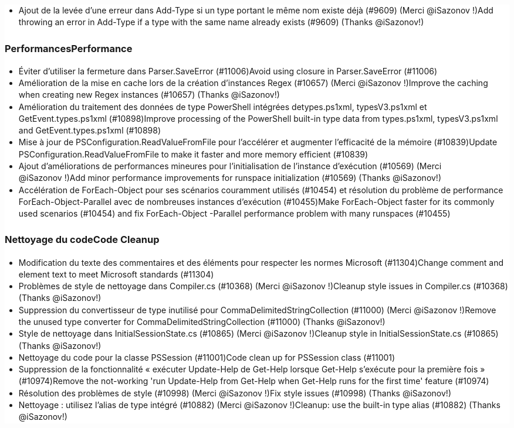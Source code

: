 - <span data-ttu-id="d555f-369">Ajout de la levée d’une erreur dans Add-Type si un type portant le même nom existe déjà (#9609) (Merci @iSazonov !)</span><span class="sxs-lookup"><span data-stu-id="d555f-369">Add throwing an error in Add-Type if a type with the same name already exists (#9609) (Thanks @iSazonov!)</span></span>

### <a name="performance"></a><span data-ttu-id="d555f-370">Performances</span><span class="sxs-lookup"><span data-stu-id="d555f-370">Performance</span></span>

- <span data-ttu-id="d555f-371">Éviter d’utiliser la fermeture dans Parser.SaveError (#11006)</span><span class="sxs-lookup"><span data-stu-id="d555f-371">Avoid using closure in Parser.SaveError (#11006)</span></span>
- <span data-ttu-id="d555f-372">Amélioration de la mise en cache lors de la création d’instances Regex (#10657) (Merci @iSazonov !)</span><span class="sxs-lookup"><span data-stu-id="d555f-372">Improve the caching when creating new Regex instances (#10657) (Thanks @iSazonov!)</span></span>
- <span data-ttu-id="d555f-373">Amélioration du traitement des données de type PowerShell intégrées detypes.ps1xml, typesV3.ps1xml et GetEvent.types.ps1xml (#10898)</span><span class="sxs-lookup"><span data-stu-id="d555f-373">Improve processing of the PowerShell built-in type data from types.ps1xml, typesV3.ps1xml and GetEvent.types.ps1xml (#10898)</span></span>
- <span data-ttu-id="d555f-374">Mise à jour de PSConfiguration.ReadValueFromFile pour l’accélérer et augmenter l’efficacité de la mémoire (#10839)</span><span class="sxs-lookup"><span data-stu-id="d555f-374">Update PSConfiguration.ReadValueFromFile to make it faster and more memory efficient (#10839)</span></span>
- <span data-ttu-id="d555f-375">Ajout d’améliorations de performances mineures pour l’initialisation de l’instance d’exécution (#10569) (Merci @iSazonov !)</span><span class="sxs-lookup"><span data-stu-id="d555f-375">Add minor performance improvements for runspace initialization (#10569) (Thanks @iSazonov!)</span></span>
- <span data-ttu-id="d555f-376">Accélération de ForEach-Object pour ses scénarios couramment utilisés (#10454) et résolution du problème de performance ForEach-Object-Parallel avec de nombreuses instances d’exécution (#10455)</span><span class="sxs-lookup"><span data-stu-id="d555f-376">Make ForEach-Object faster for its commonly used scenarios (#10454) and fix ForEach-Object -Parallel performance problem with many runspaces (#10455)</span></span>

### <a name="code-cleanup"></a><span data-ttu-id="d555f-377">Nettoyage du code</span><span class="sxs-lookup"><span data-stu-id="d555f-377">Code Cleanup</span></span>

- <span data-ttu-id="d555f-378">Modification du texte des commentaires et des éléments pour respecter les normes Microsoft (#11304)</span><span class="sxs-lookup"><span data-stu-id="d555f-378">Change comment and element text to meet Microsoft standards (#11304)</span></span>
- <span data-ttu-id="d555f-379">Problèmes de style de nettoyage dans Compiler.cs (#10368) (Merci @iSazonov !)</span><span class="sxs-lookup"><span data-stu-id="d555f-379">Cleanup style issues in Compiler.cs (#10368) (Thanks @iSazonov!)</span></span>
- <span data-ttu-id="d555f-380">Suppression du convertisseur de type inutilisé pour CommaDelimitedStringCollection (#11000) (Merci @iSazonov !)</span><span class="sxs-lookup"><span data-stu-id="d555f-380">Remove the unused type converter for CommaDelimitedStringCollection (#11000) (Thanks @iSazonov!)</span></span>
- <span data-ttu-id="d555f-381">Style de nettoyage dans InitialSessionState.cs (#10865) (Merci @iSazonov !)</span><span class="sxs-lookup"><span data-stu-id="d555f-381">Cleanup style in InitialSessionState.cs (#10865) (Thanks @iSazonov!)</span></span>
- <span data-ttu-id="d555f-382">Nettoyage du code pour la classe PSSession (#11001)</span><span class="sxs-lookup"><span data-stu-id="d555f-382">Code clean up for PSSession class (#11001)</span></span>
- <span data-ttu-id="d555f-383">Suppression de la fonctionnalité « exécuter Update-Help de Get-Help lorsque Get-Help s’exécute pour la première fois » (#10974)</span><span class="sxs-lookup"><span data-stu-id="d555f-383">Remove the not-working 'run Update-Help from Get-Help when Get-Help runs for the first time' feature (#10974)</span></span>
- <span data-ttu-id="d555f-384">Résolution des problèmes de style (#10998) (Merci @iSazonov !)</span><span class="sxs-lookup"><span data-stu-id="d555f-384">Fix style issues (#10998) (Thanks @iSazonov!)</span></span>
- <span data-ttu-id="d555f-385">Nettoyage : utilisez l’alias de type intégré (#10882) (Merci @iSazonov !)</span><span class="sxs-lookup"><span data-stu-id="d555f-385">Cleanup: use the built-in type alias (#10882) (Thanks @iSazonov!)</span></span>